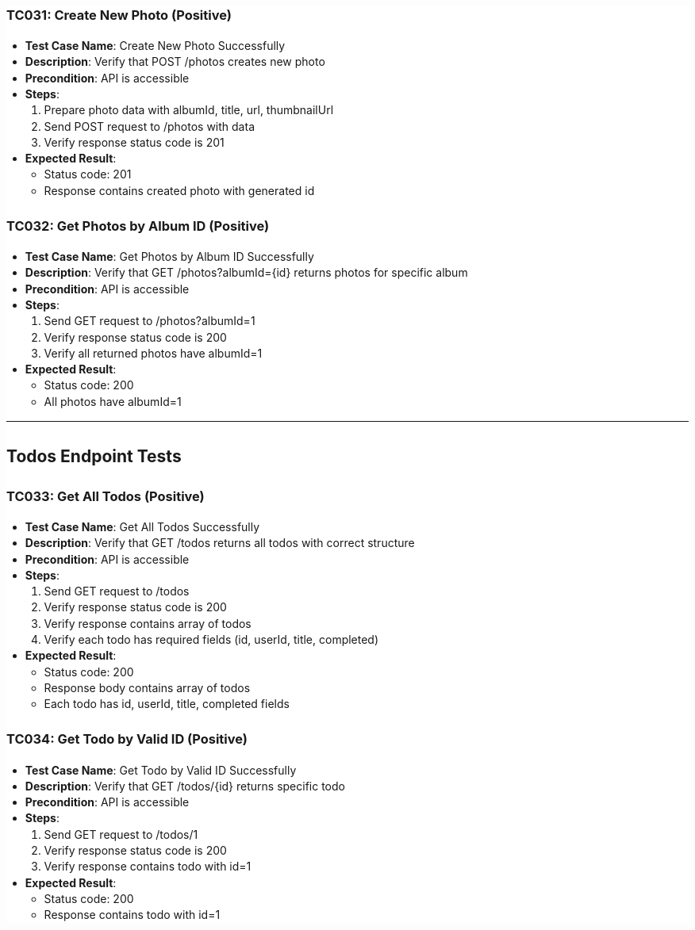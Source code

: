 ### TC031: Create New Photo (Positive)
- **Test Case Name**: Create New Photo Successfully
- **Description**: Verify that POST /photos creates new photo
- **Precondition**: API is accessible
- **Steps**:
  1. Prepare photo data with albumId, title, url, thumbnailUrl
  2. Send POST request to /photos with data
  3. Verify response status code is 201
- **Expected Result**:
  - Status code: 201
  - Response contains created photo with generated id

### TC032: Get Photos by Album ID (Positive)
- **Test Case Name**: Get Photos by Album ID Successfully
- **Description**: Verify that GET /photos?albumId={id} returns photos for specific album
- **Precondition**: API is accessible
- **Steps**:
  1. Send GET request to /photos?albumId=1
  2. Verify response status code is 200
  3. Verify all returned photos have albumId=1
- **Expected Result**:
  - Status code: 200
  - All photos have albumId=1

---

## Todos Endpoint Tests

### TC033: Get All Todos (Positive)
- **Test Case Name**: Get All Todos Successfully
- **Description**: Verify that GET /todos returns all todos with correct structure
- **Precondition**: API is accessible
- **Steps**:
  1. Send GET request to /todos
  2. Verify response status code is 200
  3. Verify response contains array of todos
  4. Verify each todo has required fields (id, userId, title, completed)
- **Expected Result**: 
  - Status code: 200
  - Response body contains array of todos
  - Each todo has id, userId, title, completed fields

### TC034: Get Todo by Valid ID (Positive)
- **Test Case Name**: Get Todo by Valid ID Successfully
- **Description**: Verify that GET /todos/{id} returns specific todo
- **Precondition**: API is accessible
- **Steps**:
  1. Send GET request to /todos/1
  2. Verify response status code is 200
  3. Verify response contains todo with id=1
- **Expected Result**:
  - Status code: 200
  - Response contains todo with id=1
